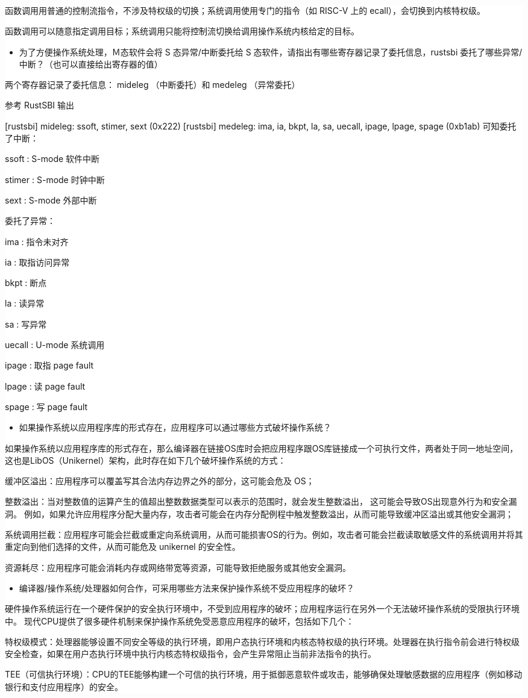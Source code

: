 函数调用用普通的控制流指令，不涉及特权级的切换；系统调用使用专门的指令（如 RISC-V 上的 ecall），会切换到内核特权级。

函数调用可以随意指定调用目标；系统调用只能将控制流切换给调用操作系统内核给定的目标。

* 为了方便操作系统处理，Ｍ态软件会将 S 态异常/中断委托给 S 态软件，请指出有哪些寄存器记录了委托信息，rustsbi 委托了哪些异常/中断？（也可以直接给出寄存器的值）

两个寄存器记录了委托信息： mideleg （中断委托）和 medeleg （异常委托）

参考 RustSBI 输出

[rustsbi] mideleg: ssoft, stimer, sext (0x222)
[rustsbi] medeleg: ima, ia, bkpt, la, sa, uecall, ipage, lpage, spage (0xb1ab)
可知委托了中断：

ssoft : S-mode 软件中断

stimer : S-mode 时钟中断

sext : S-mode 外部中断

委托了异常：

ima : 指令未对齐

ia : 取指访问异常

bkpt : 断点

la : 读异常

sa : 写异常

uecall : U-mode 系统调用

ipage : 取指 page fault

lpage : 读 page fault

spage : 写 page fault

* 如果操作系统以应用程序库的形式存在，应用程序可以通过哪些方式破坏操作系统？

如果操作系统以应用程序库的形式存在，那么编译器在链接OS库时会把应用程序跟OS库链接成一个可执行文件，两者处于同一地址空间，这也是LibOS（Unikernel）架构，此时存在如下几个破坏操作系统的方式：

缓冲区溢出：应用程序可以覆盖写其合法内存边界之外的部分，这可能会危及 OS；

整数溢出：当对整数值的运算产生的值超出整数数据类型可以表示的范围时，就会发生整数溢出， 这可能会导致OS出现意外行为和安全漏洞。 例如，如果允许应用程序分配大量内存，攻击者可能会在内存分配例程中触发整数溢出，从而可能导致缓冲区溢出或其他安全漏洞；

系统调用拦截：应用程序可能会拦截或重定向系统调用，从而可能损害OS的行为。例如，攻击者可能会拦截读取敏感文件的系统调用并将其重定向到他们选择的文件，从而可能危及 unikernel 的安全性。

资源耗尽：应用程序可能会消耗内存或网络带宽等资源，可能导致拒绝服务或其他安全漏洞。

* 编译器/操作系统/处理器如何合作，可采用哪些方法来保护操作系统不受应用程序的破坏？

硬件操作系统运行在一个硬件保护的安全执行环境中，不受到应用程序的破坏；应用程序运行在另外一个无法破坏操作系统的受限执行环境中。 现代CPU提供了很多硬件机制来保护操作系统免受恶意应用程序的破坏，包括如下几个：

特权级模式：处理器能够设置不同安全等级的执行环境，即用户态执行环境和内核态特权级的执行环境。处理器在执行指令前会进行特权级安全检查，如果在用户态执行环境中执行内核态特权级指令，会产生异常阻止当前非法指令的执行。

TEE（可信执行环境）：CPU的TEE能够构建一个可信的执行环境，用于抵御恶意软件或攻击，能够确保处理敏感数据的应用程序（例如移动银行和支付应用程序）的安全。
